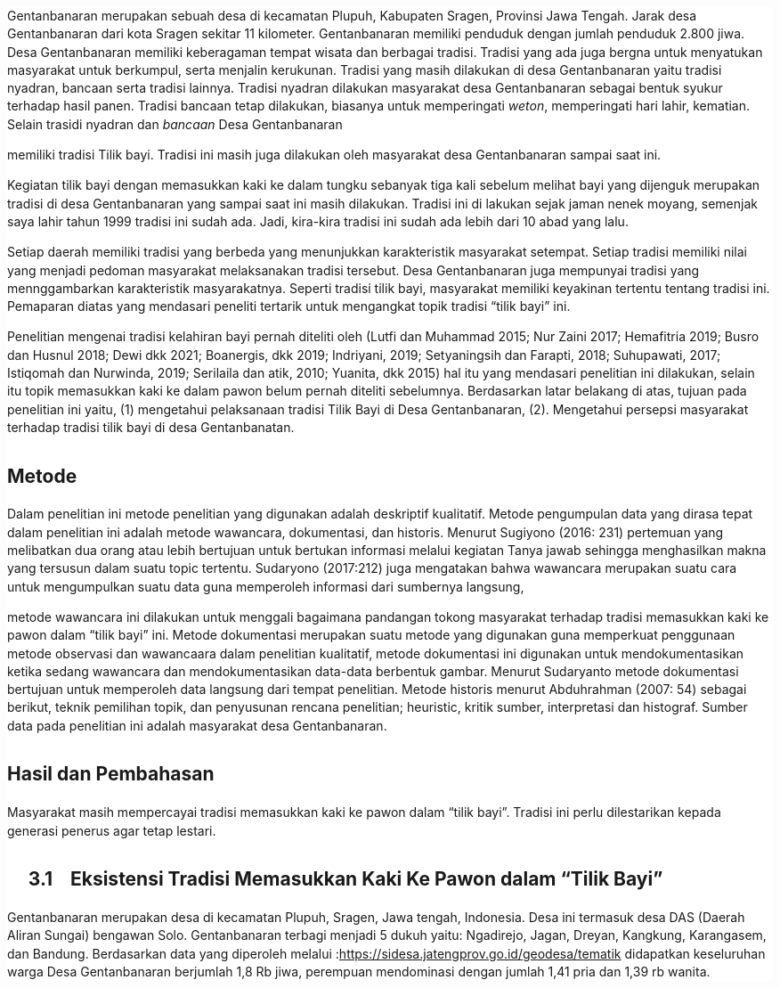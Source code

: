 <p><span class="font3">Gentanbanaran merupakan sebuah desa di kecamatan Plupuh, Kabupaten Sragen, Provinsi Jawa Tengah. Jarak desa Gentanbanaran dari kota Sragen sekitar 11 kilometer. Gentanbanaran memiliki penduduk dengan jumlah penduduk 2.800 jiwa. Desa Gentanbanaran memiliki keberagaman tempat wisata dan berbagai tradisi. Tradisi yang ada juga bergna untuk menyatukan masyarakat untuk berkumpul, serta menjalin kerukunan. Tradisi yang masih dilakukan di desa Gentanbanaran yaitu tradisi nyadran, bancaan serta tradisi lainnya. Tradisi nyadran dilakukan masyarakat desa Gentanbanaran sebagai bentuk syukur terhadap hasil panen. Tradisi bancaan tetap dilakukan, biasanya untuk memperingati </span><span class="font3" style="font-style:italic;">weton</span><span class="font3">, memperingati hari lahir, kematian. Selain trasidi nyadran dan </span><span class="font3" style="font-style:italic;">bancaan</span><span class="font3"> Desa Gentanbanaran</span></p>
<p><span class="font3">memiliki tradisi Tilik bayi. Tradisi ini masih juga dilakukan oleh masyarakat desa Gentanbanaran sampai saat ini.</span></p>
<p><span class="font3">Kegiatan tilik bayi dengan memasukkan kaki ke dalam tungku sebanyak tiga kali sebelum melihat bayi yang dijenguk merupakan tradisi di desa Gentanbanaran yang sampai saat ini masih dilakukan. Tradisi ini di lakukan sejak jaman nenek moyang, semenjak saya lahir tahun 1999 tradisi ini sudah ada. Jadi, kira-kira tradisi ini sudah ada lebih dari 10 abad yang lalu.</span></p>
<p><span class="font3">Setiap daerah memiliki tradisi yang berbeda yang menunjukkan karakteristik masyarakat setempat. Setiap tradisi memiliki nilai yang menjadi pedoman masyarakat melaksanakan tradisi tersebut. Desa Gentanbanaran juga mempunyai tradisi yang mennggambarkan karakteristik masyarakatnya. Seperti tradisi tilik bayi, masyarakat memiliki keyakinan tertentu tentang tradisi ini. Pemaparan diatas yang mendasari peneliti tertarik untuk mengangkat topik tradisi “tilik bayi” ini.</span></p>
<p><span class="font3">Penelitian mengenai tradisi kelahiran bayi pernah diteliti oleh (Lutfi dan Muhammad 2015; Nur Zaini 2017; Hemafitria 2019; Busro dan Husnul 2018; Dewi dkk 2021; Boanergis, dkk 2019; Indriyani, 2019; Setyaningsih dan Farapti, 2018; Suhupawati, 2017; Istiqomah dan Nurwinda, 2019; Serilaila dan atik, 2010; Yuanita, dkk 2015) hal itu yang mendasari penelitian ini dilakukan, selain itu topik memasukkan kaki ke dalam pawon belum pernah diteliti sebelumnya. Berdasarkan latar belakang di atas, tujuan pada penelitian ini yaitu, (1) mengetahui pelaksanaan tradisi Tilik Bayi di Desa Gentanbanaran, (2). Mengetahui persepsi masyarakat terhadap tradisi tilik bayi di desa Gentanbanatan.</span></p>
<h2><a name="bookmark8"></a><span class="font3" style="font-weight:bold;"><a name="bookmark9"></a>Metode</span></h2>
<p><span class="font3">Dalam penelitian ini metode penelitian yang digunakan adalah deskriptif kualitatif. Metode pengumpulan data yang dirasa tepat dalam penelitian ini adalah metode wawancara, dokumentasi, dan historis. Menurut Sugiyono (2016: 231) pertemuan yang melibatkan dua orang atau lebih bertujuan untuk bertukan informasi melalui kegiatan Tanya jawab sehingga menghasilkan makna yang tersusun dalam suatu topic tertentu. Sudaryono (2017:212) juga mengatakan bahwa wawancara merupakan suatu cara untuk mengumpulkan suatu data guna memperoleh informasi dari sumbernya langsung,</span></p>
<p><span class="font3">metode wawancara ini dilakukan untuk menggali bagaimana pandangan tokong masyarakat terhadap tradisi memasukkan kaki ke pawon dalam “tilik bayi” ini. Metode dokumentasi merupakan suatu metode yang digunakan guna memperkuat penggunaan metode observasi dan wawancaara dalam penelitian kualitatif, metode dokumentasi ini digunakan untuk mendokumentasikan ketika sedang wawancara dan mendokumentasikan data-data berbentuk gambar. Menurut Sudaryanto metode dokumentasi bertujuan untuk memperoleh data langsung dari tempat penelitian. Metode historis menurut Abduhrahman (2007: 54) sebagai berikut, teknik pemilihan topik, dan penyusunan rencana penelitian; heuristic, kritik sumber, interpretasi dan histograf. Sumber data pada penelitian ini adalah masyarakat desa Gentanbanaran.</span></p>
<h2><a name="bookmark10"></a><span class="font3" style="font-weight:bold;"><a name="bookmark11"></a>Hasil dan Pembahasan</span></h2>
<p><span class="font3">Masyarakat masih mempercayai tradisi memasukkan kaki ke pawon dalam “tilik bayi”. Tradisi ini perlu dilestarikan kepada generasi penerus agar tetap lestari.</span></p>
<ul style="list-style:none;"><li>
<h2><a name="bookmark12"></a><span class="font3" style="font-weight:bold;"><a name="bookmark13"></a>3.1 &nbsp;&nbsp;&nbsp;Eksistensi Tradisi Memasukkan Kaki Ke Pawon dalam “Tilik Bayi”</span></h2></li></ul>
<p><span class="font3">Gentanbanaran merupakan desa di kecamatan Plupuh, Sragen, Jawa tengah, Indonesia. Desa ini termasuk desa DAS (Daerah Aliran Sungai) bengawan Solo. Gentanbanaran terbagi menjadi 5 dukuh yaitu: Ngadirejo, Jagan, Dreyan, Kangkung, Karangasem, dan Bandung. Berdasarkan data yang diperoleh melalui :</span><a href="https://sidesa.jatengprov.go.id/geodesa/tematik"><span class="font3">https://sidesa.jatengprov.go.id/geodesa/tematik</span></a><span class="font3"> didapatkan keseluruhan warga Desa Gentanbanaran berjumlah 1,8 Rb jiwa, perempuan mendominasi dengan jumlah 1,41 pria dan 1,39 rb wanita.</span></p>